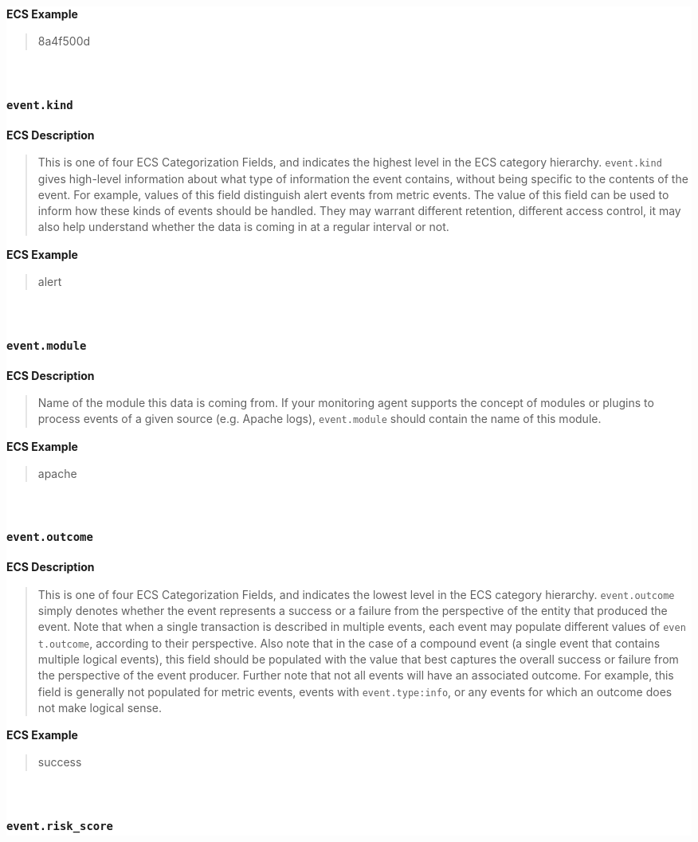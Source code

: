 **ECS Example**

>8a4f500d

<br>

### `event.kind`

**ECS Description**

>This is one of four ECS Categorization Fields, and indicates the highest level in the ECS category hierarchy.  `event.kind` gives high-level information about what type of information the event contains, without being specific to the contents of the event. For example, values of this field distinguish alert events from metric events.  The value of this field can be used to inform how these kinds of events should be handled. They may warrant different retention, different access control, it may also help understand whether the data is coming in at a regular interval or not.

**ECS Example**

>alert

<br>

### `event.module`

**ECS Description**

>Name of the module this data is coming from.  If your monitoring agent supports the concept of modules or plugins to process events of a given source (e.g. Apache logs), `event.module` should contain the name of this module.

**ECS Example**

>apache

<br>

### `event.outcome`

**ECS Description**

>This is one of four ECS Categorization Fields, and indicates the lowest level in the ECS category hierarchy.  `event.outcome` simply denotes whether the event represents a success or a failure from the perspective of the entity that produced the event.  Note that when a single transaction is described in multiple events, each event may populate different values of `event.outcome`, according to their perspective.  Also note that in the case of a compound event (a single event that contains multiple logical events), this field should be populated with the value that best captures the overall success or failure from the perspective of the event producer.  Further note that not all events will have an associated outcome. For example, this field is generally not populated for metric events, events with `event.type:info`, or any events for which an outcome does not make logical sense.

**ECS Example**

>success

<br>

### `event.risk_score`
